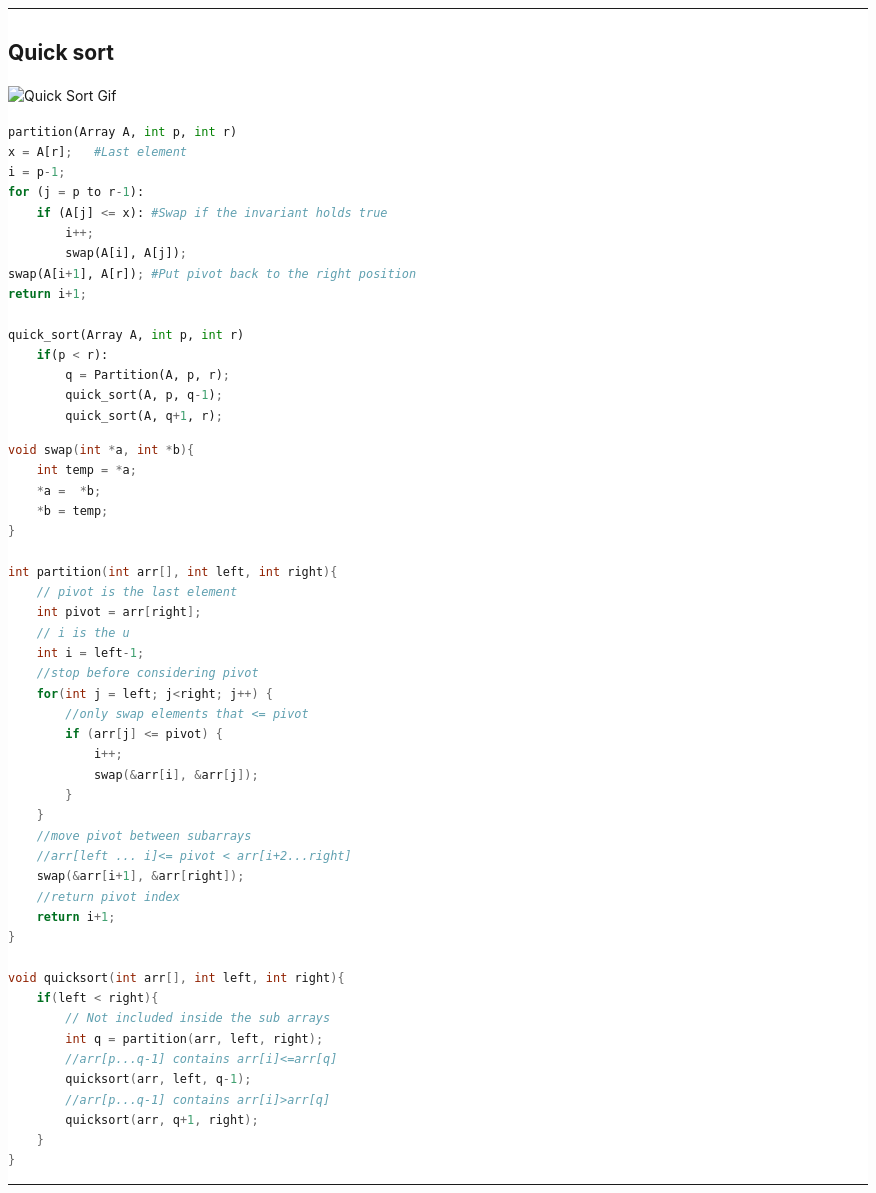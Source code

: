 
---

## Quick sort

![Quick Sort Gif](https://github.com/PayThePizzo/DataStrutucures-Algorithms/blob/main/Resources/quicksortgif.gif)

```python
partition(Array A, int p, int r)
x = A[r];   #Last element
i = p-1;
for (j = p to r-1):
    if (A[j] <= x): #Swap if the invariant holds true
        i++;
        swap(A[i], A[j]);
swap(A[i+1], A[r]); #Put pivot back to the right position
return i+1;

quick_sort(Array A, int p, int r)
    if(p < r):
        q = Partition(A, p, r);
        quick_sort(A, p, q-1);
        quick_sort(A, q+1, r);
```

```c++
void swap(int *a, int *b){
    int temp = *a;
    *a =  *b;
    *b = temp;
}

int partition(int arr[], int left, int right){
    // pivot is the last element
    int pivot = arr[right];
    // i is the u
    int i = left-1;
    //stop before considering pivot
    for(int j = left; j<right; j++) {
        //only swap elements that <= pivot
        if (arr[j] <= pivot) {
            i++;
            swap(&arr[i], &arr[j]);
        }
    }
    //move pivot between subarrays
    //arr[left ... i]<= pivot < arr[i+2...right]
    swap(&arr[i+1], &arr[right]);
    //return pivot index
    return i+1;
}

void quicksort(int arr[], int left, int right){
    if(left < right){
        // Not included inside the sub arrays
        int q = partition(arr, left, right);
        //arr[p...q-1] contains arr[i]<=arr[q]
        quicksort(arr, left, q-1);
        //arr[p...q-1] contains arr[i]>arr[q]
        quicksort(arr, q+1, right);
    }
}
```

---